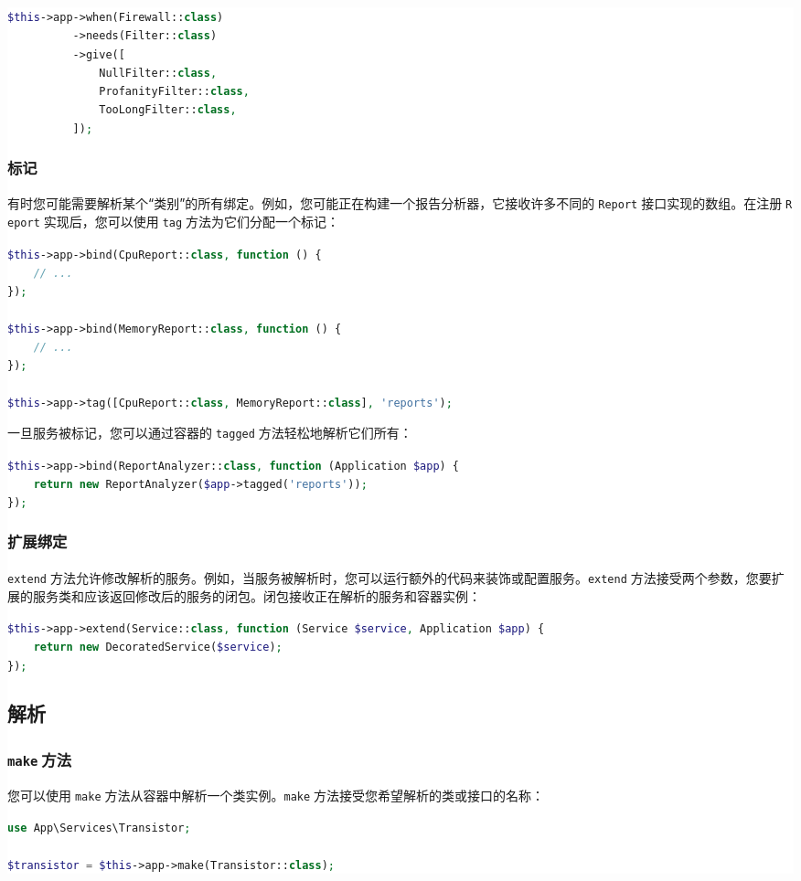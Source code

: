 ```php
$this->app->when(Firewall::class)
          ->needs(Filter::class)
          ->give([
              NullFilter::class,
              ProfanityFilter::class,
              TooLongFilter::class,
          ]);
```

### 标记

有时您可能需要解析某个“类别”的所有绑定。例如，您可能正在构建一个报告分析器，它接收许多不同的 `Report` 接口实现的数组。在注册 `Report` 实现后，您可以使用 `tag` 方法为它们分配一个标记：

```php
$this->app->bind(CpuReport::class, function () {
    // ...
});

$this->app->bind(MemoryReport::class, function () {
    // ...
});

$this->app->tag([CpuReport::class, MemoryReport::class], 'reports');
```

一旦服务被标记，您可以通过容器的 `tagged` 方法轻松地解析它们所有：

```php
$this->app->bind(ReportAnalyzer::class, function (Application $app) {
    return new ReportAnalyzer($app->tagged('reports'));
});
```

### 扩展绑定

`extend` 方法允许修改解析的服务。例如，当服务被解析时，您可以运行额外的代码来装饰或配置服务。`extend` 方法接受两个参数，您要扩展的服务类和应该返回修改后的服务的闭包。闭包接收正在解析的服务和容器实例：

```php
$this->app->extend(Service::class, function (Service $service, Application $app) {
    return new DecoratedService($service);
});
```

## 解析

### `make` 方法

您可以使用 `make` 方法从容器中解析一个类实例。`make` 方法接受您希望解析的类或接口的名称：

```php
use App\Services\Transistor;

$transistor = $this->app->make(Transistor::class);
```
